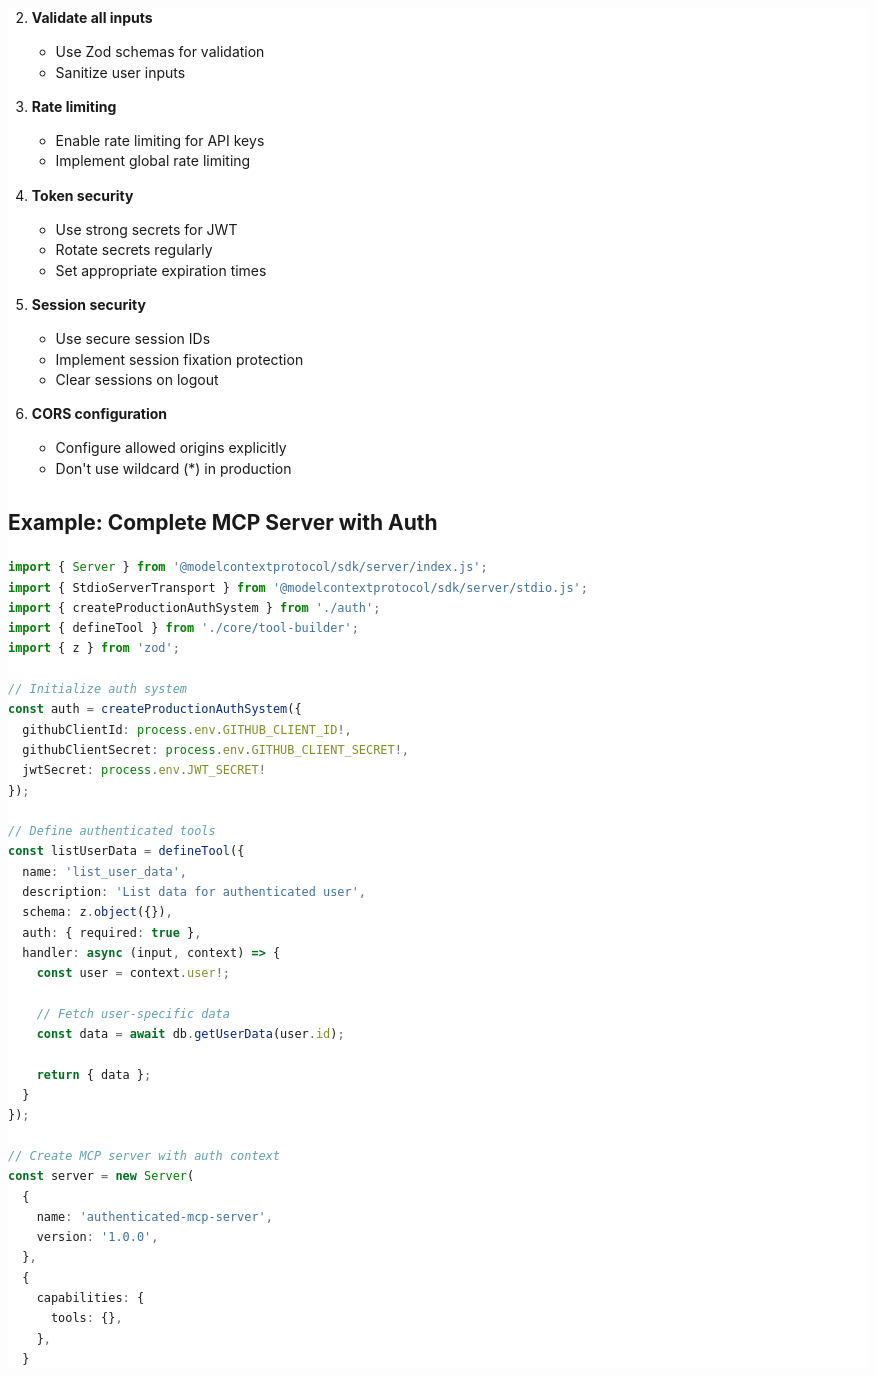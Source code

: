 2. **Validate all inputs**
   - Use Zod schemas for validation
   - Sanitize user inputs

3. **Rate limiting**
   - Enable rate limiting for API keys
   - Implement global rate limiting

4. **Token security**
   - Use strong secrets for JWT
   - Rotate secrets regularly
   - Set appropriate expiration times

5. **Session security**
   - Use secure session IDs
   - Implement session fixation protection
   - Clear sessions on logout

6. **CORS configuration**
   - Configure allowed origins explicitly
   - Don't use wildcard (*) in production

## Example: Complete MCP Server with Auth

```typescript
import { Server } from '@modelcontextprotocol/sdk/server/index.js';
import { StdioServerTransport } from '@modelcontextprotocol/sdk/server/stdio.js';
import { createProductionAuthSystem } from './auth';
import { defineTool } from './core/tool-builder';
import { z } from 'zod';

// Initialize auth system
const auth = createProductionAuthSystem({
  githubClientId: process.env.GITHUB_CLIENT_ID!,
  githubClientSecret: process.env.GITHUB_CLIENT_SECRET!,
  jwtSecret: process.env.JWT_SECRET!
});

// Define authenticated tools
const listUserData = defineTool({
  name: 'list_user_data',
  description: 'List data for authenticated user',
  schema: z.object({}),
  auth: { required: true },
  handler: async (input, context) => {
    const user = context.user!;
    
    // Fetch user-specific data
    const data = await db.getUserData(user.id);
    
    return { data };
  }
});

// Create MCP server with auth context
const server = new Server(
  {
    name: 'authenticated-mcp-server',
    version: '1.0.0',
  },
  {
    capabilities: {
      tools: {},
    },
  }
```
